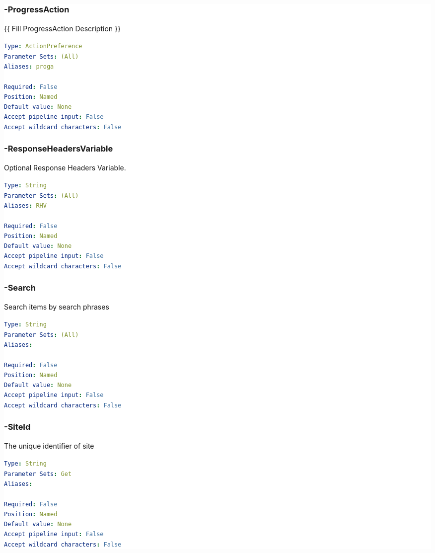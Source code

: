 ### -ProgressAction
{{ Fill ProgressAction Description }}

```yaml
Type: ActionPreference
Parameter Sets: (All)
Aliases: proga

Required: False
Position: Named
Default value: None
Accept pipeline input: False
Accept wildcard characters: False
```

### -ResponseHeadersVariable
Optional Response Headers Variable.

```yaml
Type: String
Parameter Sets: (All)
Aliases: RHV

Required: False
Position: Named
Default value: None
Accept pipeline input: False
Accept wildcard characters: False
```

### -Search
Search items by search phrases

```yaml
Type: String
Parameter Sets: (All)
Aliases:

Required: False
Position: Named
Default value: None
Accept pipeline input: False
Accept wildcard characters: False
```

### -SiteId
The unique identifier of site

```yaml
Type: String
Parameter Sets: Get
Aliases:

Required: False
Position: Named
Default value: None
Accept pipeline input: False
Accept wildcard characters: False
```
